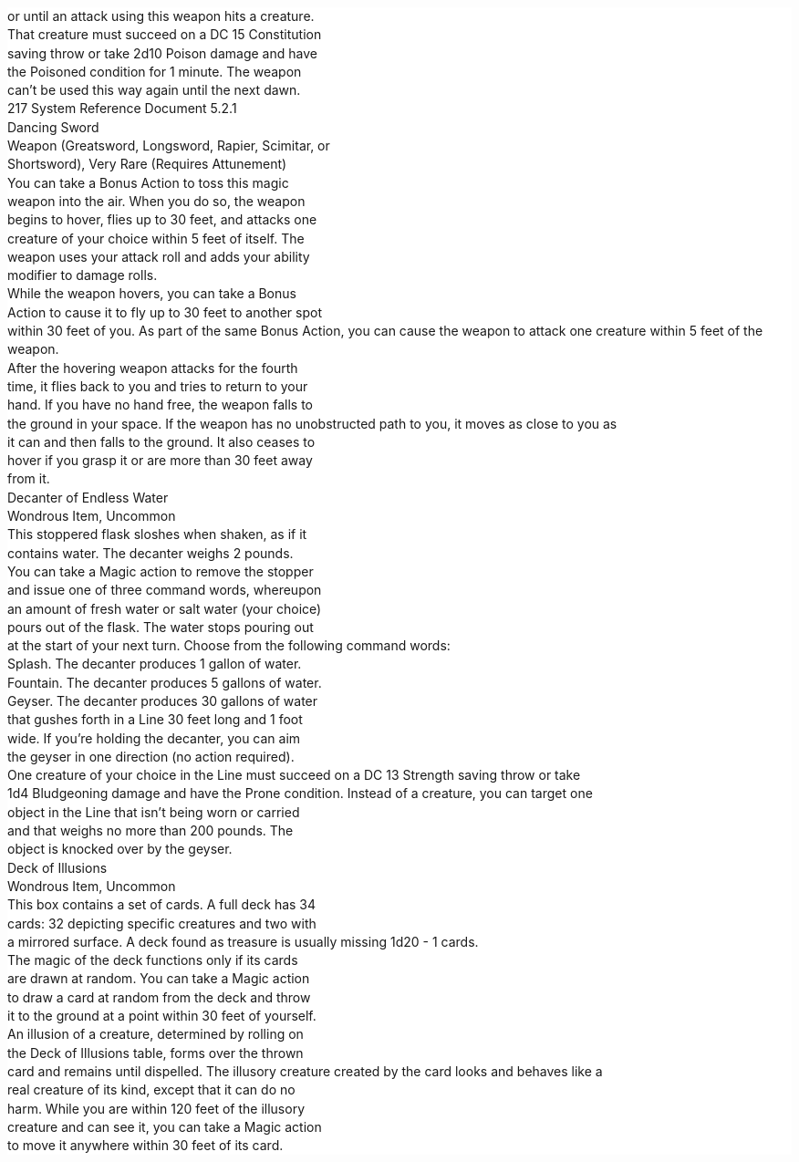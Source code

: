 or until an attack using this weapon hits a creature.  
That creature must succeed on a DC 15 Constitution  
saving throw or take 2d10 Poison damage and have  
the Poisoned condition for 1 minute. The weapon  
can’t be used this way again until the next dawn.  
217 System Reference Document 5.2.1  
Dancing Sword  
Weapon (Greatsword, Longsword, Rapier, Scimitar, or  
Shortsword), Very Rare (Requires Attunement)  
You can take a Bonus Action to toss this magic  
weapon into the air. When you do so, the weapon  
begins to hover, flies up to 30 feet, and attacks one  
creature of your choice within 5 feet of itself. The  
weapon uses your attack roll and adds your ability  
modifier to damage rolls.  
While the weapon hovers, you can take a Bonus  
Action to cause it to fly up to 30 feet to another spot  
within 30 feet of you. As part of the same Bonus Action, you can cause the weapon to attack one creature within 5 feet of the weapon.  
After the hovering weapon attacks for the fourth  
time, it flies back to you and tries to return to your  
hand. If you have no hand free, the weapon falls to  
the ground in your space. If the weapon has no unobstructed path to you, it moves as close to you as  
it can and then falls to the ground. It also ceases to  
hover if you grasp it or are more than 30 feet away  
from it.  
Decanter of Endless Water  
Wondrous Item, Uncommon  
This stoppered flask sloshes when shaken, as if it  
contains water. The decanter weighs 2 pounds.  
You can take a Magic action to remove the stopper  
and issue one of three command words, whereupon  
an amount of fresh water or salt water (your choice)  
pours out of the flask. The water stops pouring out  
at the start of your next turn. Choose from the following command words:  
Splash. The decanter produces 1 gallon of water.  
Fountain. The decanter produces 5 gallons of water.  
Geyser. The decanter produces 30 gallons of water  
that gushes forth in a Line 30 feet long and 1 foot  
wide. If you’re holding the decanter, you can aim  
the geyser in one direction (no action required).  
One creature of your choice in the Line must succeed on a DC 13 Strength saving throw or take  
1d4 Bludgeoning damage and have the Prone condition. Instead of a creature, you can target one  
object in the Line that isn’t being worn or carried  
and that weighs no more than 200 pounds. The  
object is knocked over by the geyser.  
Deck of Illusions  
Wondrous Item, Uncommon  
This box contains a set of cards. A full deck has 34  
cards: 32 depicting specific creatures and two with  
a mirrored surface. A deck found as treasure is usually missing 1d20 - 1 cards.  
The magic of the deck functions only if its cards  
are drawn at random. You can take a Magic action  
to draw a card at random from the deck and throw  
it to the ground at a point within 30 feet of yourself.  
An illusion of a creature, determined by rolling on  
the Deck of Illusions table, forms over the thrown  
card and remains until dispelled. The illusory creature created by the card looks and behaves like a  
real creature of its kind, except that it can do no  
harm. While you are within 120 feet of the illusory  
creature and can see it, you can take a Magic action  
to move it anywhere within 30 feet of its card.  